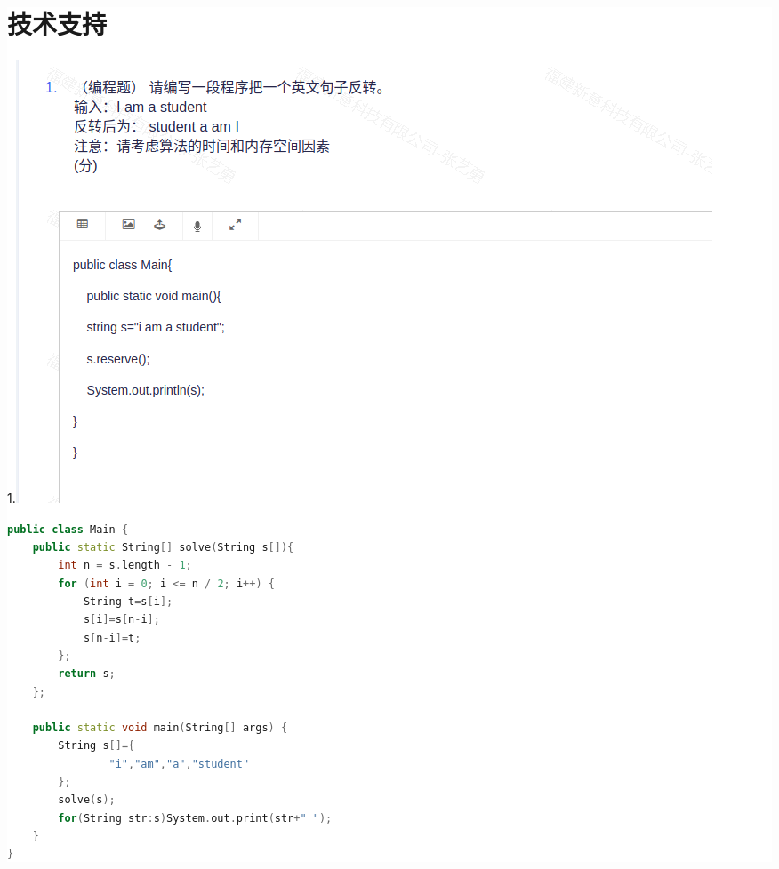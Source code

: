 # 技术支持

1.![image-20241018172220901](img/image-20241018172220901.png)

```c++
public class Main {
    public static String[] solve(String s[]){
        int n = s.length - 1;
        for (int i = 0; i <= n / 2; i++) {
            String t=s[i];
            s[i]=s[n-i];
            s[n-i]=t;
        };
        return s;
    };

    public static void main(String[] args) {
        String s[]={
                "i","am","a","student"
        };
        solve(s);
        for(String str:s)System.out.print(str+" ");
    }
}

```
